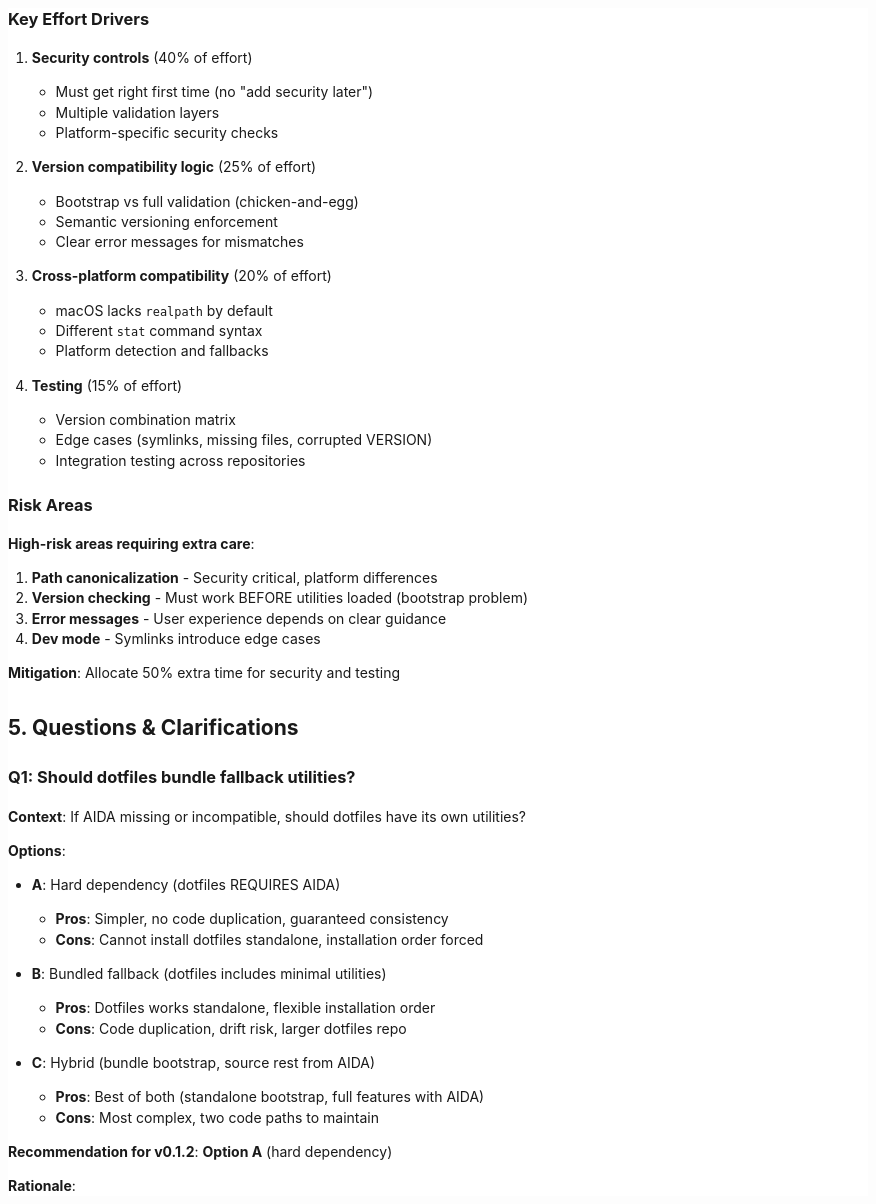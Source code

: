 ### Key Effort Drivers

1. **Security controls** (40% of effort)
   - Must get right first time (no "add security later")
   - Multiple validation layers
   - Platform-specific security checks

2. **Version compatibility logic** (25% of effort)
   - Bootstrap vs full validation (chicken-and-egg)
   - Semantic versioning enforcement
   - Clear error messages for mismatches

3. **Cross-platform compatibility** (20% of effort)
   - macOS lacks `realpath` by default
   - Different `stat` command syntax
   - Platform detection and fallbacks

4. **Testing** (15% of effort)
   - Version combination matrix
   - Edge cases (symlinks, missing files, corrupted VERSION)
   - Integration testing across repositories

### Risk Areas

**High-risk areas requiring extra care**:

1. **Path canonicalization** - Security critical, platform differences
2. **Version checking** - Must work BEFORE utilities loaded (bootstrap problem)
3. **Error messages** - User experience depends on clear guidance
4. **Dev mode** - Symlinks introduce edge cases

**Mitigation**: Allocate 50% extra time for security and testing

## 5. Questions & Clarifications

### Q1: Should dotfiles bundle fallback utilities?

**Context**: If AIDA missing or incompatible, should dotfiles have its own utilities?

**Options**:

- **A**: Hard dependency (dotfiles REQUIRES AIDA)
  - **Pros**: Simpler, no code duplication, guaranteed consistency
  - **Cons**: Cannot install dotfiles standalone, installation order forced

- **B**: Bundled fallback (dotfiles includes minimal utilities)
  - **Pros**: Dotfiles works standalone, flexible installation order
  - **Cons**: Code duplication, drift risk, larger dotfiles repo

- **C**: Hybrid (bundle bootstrap, source rest from AIDA)
  - **Pros**: Best of both (standalone bootstrap, full features with AIDA)
  - **Cons**: Most complex, two code paths to maintain

**Recommendation for v0.1.2**: **Option A** (hard dependency)

**Rationale**:
